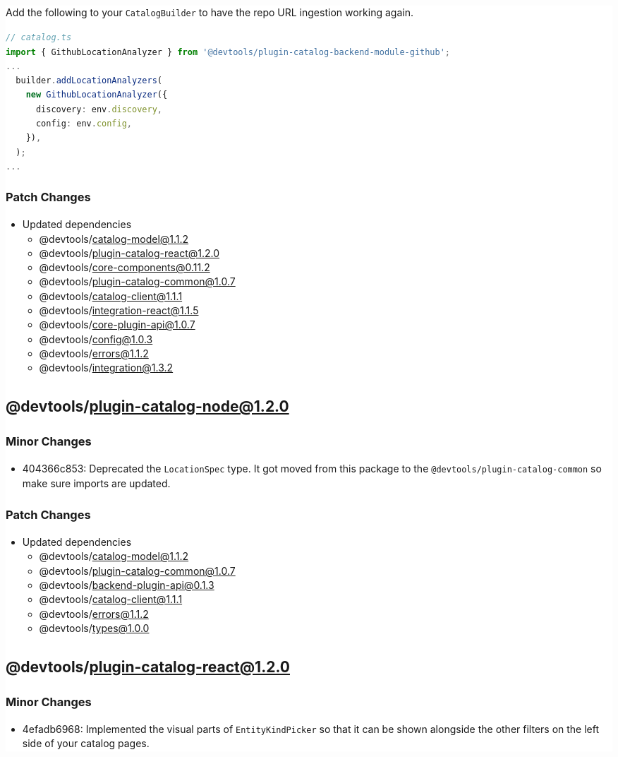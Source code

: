   Add the following to your `CatalogBuilder` to have the repo URL ingestion working again.

  ```ts
  // catalog.ts
  import { GithubLocationAnalyzer } from '@devtools/plugin-catalog-backend-module-github';
  ...
    builder.addLocationAnalyzers(
      new GithubLocationAnalyzer({
        discovery: env.discovery,
        config: env.config,
      }),
    );
  ...
  ```

### Patch Changes

- Updated dependencies
  - @devtools/catalog-model@1.1.2
  - @devtools/plugin-catalog-react@1.2.0
  - @devtools/core-components@0.11.2
  - @devtools/plugin-catalog-common@1.0.7
  - @devtools/catalog-client@1.1.1
  - @devtools/integration-react@1.1.5
  - @devtools/core-plugin-api@1.0.7
  - @devtools/config@1.0.3
  - @devtools/errors@1.1.2
  - @devtools/integration@1.3.2

## @devtools/plugin-catalog-node@1.2.0

### Minor Changes

- 404366c853: Deprecated the `LocationSpec` type. It got moved from this package to the `@devtools/plugin-catalog-common` so make sure imports are updated.

### Patch Changes

- Updated dependencies
  - @devtools/catalog-model@1.1.2
  - @devtools/plugin-catalog-common@1.0.7
  - @devtools/backend-plugin-api@0.1.3
  - @devtools/catalog-client@1.1.1
  - @devtools/errors@1.1.2
  - @devtools/types@1.0.0

## @devtools/plugin-catalog-react@1.2.0

### Minor Changes

- 4efadb6968: Implemented the visual parts of `EntityKindPicker` so that it can be shown alongside the other filters on the left side of your catalog pages.

